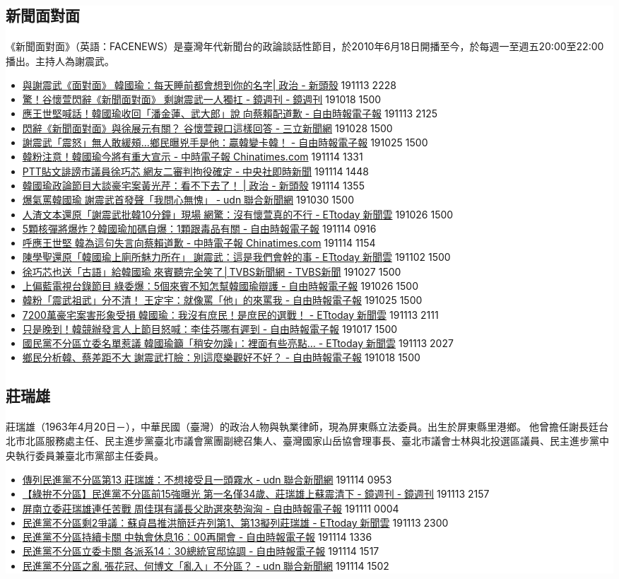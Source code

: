 ## 新聞面對面

《新聞面對面》（英語：FACENEWS）是臺灣年代新聞台的政論談話性節目，於2010年6月18日開播至今，於每週一至週五20:00至22:00播出。主持人為謝震武。
- [與謝震武《面對面》 韓國瑜：每天睡前都會想到你的名字| 政治 - 新頭殼](https://newtalk.tw/news/view/2019-11-13/326363 "與謝震武《面對面》 韓國瑜：每天睡前都會想到你的名字| 政治 - 新頭殼") 191113 2228
- [驚！谷懷萱閃辭《新聞面對面》 剩謝震武一人獨扛 - 鏡週刊 - 鏡週刊](https://www.mirrormedia.mg/story/20191019web001/ "驚！谷懷萱閃辭《新聞面對面》 剩謝震武一人獨扛 - 鏡週刊 - 鏡週刊") 191018 1500
- [應王世堅喊話！韓國瑜收回「潘金蓮、武大郎」說 向蔡賴配道歉 - 自由時報電子報](https://news.ltn.com.tw/news/politics/breakingnews/2976967 "應王世堅喊話！韓國瑜收回「潘金蓮、武大郎」說 向蔡賴配道歉 - 自由時報電子報") 191113 2125
- [閃辭《新聞面對面》與徐展元有關？ 谷懷萱親口這樣回答 - 三立新聞網](https://www.setn.com/News.aspx?NewsID=625934 "閃辭《新聞面對面》與徐展元有關？ 谷懷萱親口這樣回答 - 三立新聞網") 191028 1500
- [謝震武「震怒」無人敢緩頰...鄉民曝兇手是他：贏韓變卡韓！ - 自由時報電子報](https://news.ltn.com.tw/news/politics/breakingnews/2957035 "謝震武「震怒」無人敢緩頰...鄉民曝兇手是他：贏韓變卡韓！ - 自由時報電子報") 191025 1500
- [韓粉注意！韓國瑜今將有重大宣示 - 中時電子報 Chinatimes.com](https://www.chinatimes.com/realtimenews/20191114003589-260407 "韓粉注意！韓國瑜今將有重大宣示 - 中時電子報 Chinatimes.com") 191114 1331
- [PTT貼文誹謗市議員徐巧芯 網友二審判拘役確定 - 中央社即時新聞](https://www.cna.com.tw/news/firstnews/201911140168.aspx "PTT貼文誹謗市議員徐巧芯 網友二審判拘役確定 - 中央社即時新聞") 191114 1448
- [韓國瑜政論節目大談豪宅案黃光芹：看不下去了！ | 政治 - 新頭殼](https://newtalk.tw/news/view/2019-11-14/326609 "韓國瑜政論節目大談豪宅案黃光芹：看不下去了！ | 政治 - 新頭殼") 191114 1355
- [爆氣罵韓國瑜 謝震武首發聲「我問心無愧」 - udn 聯合新聞網](https://stars.udn.com/star/story/10091/4135265 "爆氣罵韓國瑜 謝震武首發聲「我問心無愧」 - udn 聯合新聞網") 191030 1500
- [人渣文本還原「謝震武批韓10分鐘」現場 網驚：沒有懷萱真的不行 - ETtoday 新聞雲](https://www.ettoday.net/news/20191026/1565635.htm "人渣文本還原「謝震武批韓10分鐘」現場 網驚：沒有懷萱真的不行 - ETtoday 新聞雲") 191026 1500
- [5顆核彈將爆炸？韓國瑜加碼自爆：1顆跟毒品有關 - 自由時報電子報](https://ent.ltn.com.tw/news/breakingnews/2977194 "5顆核彈將爆炸？韓國瑜加碼自爆：1顆跟毒品有關 - 自由時報電子報") 191114 0916
- [呼應王世堅 韓為這句失言向蔡賴道歉 - 中時電子報 Chinatimes.com](https://www.chinatimes.com/realtimenews/20191114003062-260407 "呼應王世堅 韓為這句失言向蔡賴道歉 - 中時電子報 Chinatimes.com") 191114 1154
- [陳學聖還原「韓國瑜上廁所魅力所在」 謝震武：這是我們會幹的事 - ETtoday 新聞雲](https://www.ettoday.net/news/20191102/1570625.htm "陳學聖還原「韓國瑜上廁所魅力所在」 謝震武：這是我們會幹的事 - ETtoday 新聞雲") 191102 1500
- [徐巧芯也送「古語」給韓國瑜 來賓聽完全笑了│TVBS新聞網 - TVBS新聞](https://news.tvbs.com.tw/politics/1224024 "徐巧芯也送「古語」給韓國瑜 來賓聽完全笑了│TVBS新聞網 - TVBS新聞") 191027 1500
- [上偏藍電視台錄節目 綠委爆：5個來賓不知怎幫韓國瑜辯護 - 自由時報電子報](https://news.ltn.com.tw/news/politics/breakingnews/2957889 "上偏藍電視台錄節目 綠委爆：5個來賓不知怎幫韓國瑜辯護 - 自由時報電子報") 191026 1500
- [韓粉「震武祖武」分不清！ 王定宇：就像罵「他」的來罵我 - 自由時報電子報](https://m.ltn.com.tw/news/politics/breakingnews/2957324 "韓粉「震武祖武」分不清！ 王定宇：就像罵「他」的來罵我 - 自由時報電子報") 191025 1500
- [7200萬豪宅案害形象受損 韓國瑜：我沒有庶民！是庶民的選戰！ - ETtoday 新聞雲](https://www.ettoday.net/news/20191113/1579283.htm "7200萬豪宅案害形象受損 韓國瑜：我沒有庶民！是庶民的選戰！ - ETtoday 新聞雲") 191113 2111
- [只是晚到！韓競辦發言人上節目怒喊：李佳芬哪有遲到 - 自由時報電子報](https://news.ltn.com.tw/news/politics/breakingnews/2948663 "只是晚到！韓競辦發言人上節目怒喊：李佳芬哪有遲到 - 自由時報電子報") 191017 1500
- [國民黨不分區立委名單惹議 韓國瑜籲「稍安勿躁」：裡面有些亮點… - ETtoday 新聞雲](https://www.ettoday.net/news/20191113/1579275.htm "國民黨不分區立委名單惹議 韓國瑜籲「稍安勿躁」：裡面有些亮點… - ETtoday 新聞雲") 191113 2027
- [鄉民分析韓、蔡差距不大 謝震武打臉：別這麼樂觀好不好？ - 自由時報電子報](https://news.ltn.com.tw/news/politics/breakingnews/2950743 "鄉民分析韓、蔡差距不大 謝震武打臉：別這麼樂觀好不好？ - 自由時報電子報") 191018 1500

## 莊瑞雄

莊瑞雄（1963年4月20日－），中華民國（臺灣）的政治人物與執業律師，現為屏東縣立法委員。出生於屏東縣里港鄉。
他曾擔任謝長廷台北市北區服務處主任、民主進步黨臺北市議會黨團副總召集人、臺灣國家山岳協會理事長、臺北市議會士林與北投選區議員、民主進步黨中央執行委員兼臺北市黨部主任委員。
- [傳列民進黨不分區第13 莊瑞雄：不想接受且一頭霧水 - udn 聯合新聞網](https://udn.com/news/story/6656/4163986 "傳列民進黨不分區第13 莊瑞雄：不想接受且一頭霧水 - udn 聯合新聞網") 191114 0953
- [【綠拚不分區】民進黨不分區前15強曝光 第一名僅34歲、莊瑞雄上蘇震清下 - 鏡週刊 - 鏡週刊](https://www.mirrormedia.mg/story/20191113inv009/ "【綠拚不分區】民進黨不分區前15強曝光 第一名僅34歲、莊瑞雄上蘇震清下 - 鏡週刊 - 鏡週刊") 191113 2157
- [屏南立委莊瑞雄連任苦戰 周佳琪有議長父助選來勢洶洶 - 自由時報電子報](https://news.ltn.com.tw/news/politics/breakingnews/2973498 "屏南立委莊瑞雄連任苦戰 周佳琪有議長父助選來勢洶洶 - 自由時報電子報") 191111 0004
- [民進黨不分區剩2爭議：蘇貞昌推洪簡廷卉列第1、第13擬列莊瑞雄 - ETtoday 新聞雲](https://www.ettoday.net/news/20191113/1579349.htm "民進黨不分區剩2爭議：蘇貞昌推洪簡廷卉列第1、第13擬列莊瑞雄 - ETtoday 新聞雲") 191113 2300
- [民進黨不分區持續卡關 中執會休息16︰00再開會 - 自由時報電子報](https://news.ltn.com.tw/news/politics/breakingnews/2977683 "民進黨不分區持續卡關 中執會休息16︰00再開會 - 自由時報電子報") 191114 1336
- [民進黨不分區立委卡關 各派系14︰30總統官邸協調 - 自由時報電子報](https://m.ltn.com.tw/news/politics/breakingnews/2977834 "民進黨不分區立委卡關 各派系14︰30總統官邸協調 - 自由時報電子報") 191114 1517
- [民進黨不分區之亂 張花冠、何博文「亂入」不分區？ - udn 聯合新聞網](https://udn.com/news/story/6656/4164861 "民進黨不分區之亂 張花冠、何博文「亂入」不分區？ - udn 聯合新聞網") 191114 1502